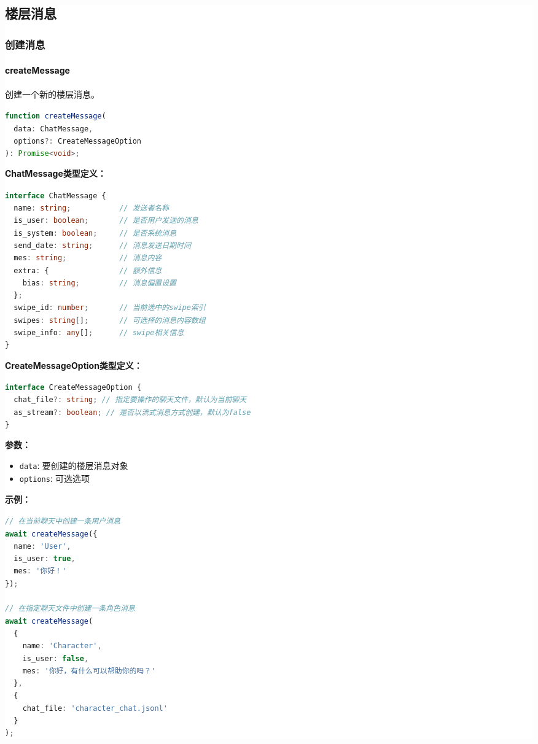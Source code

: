 
## 楼层消息

### 创建消息

#### createMessage

创建一个新的楼层消息。

```typescript
function createMessage(
  data: ChatMessage,
  options?: CreateMessageOption
): Promise<void>;
```

**ChatMessage类型定义：**

```typescript
interface ChatMessage {
  name: string;           // 发送者名称
  is_user: boolean;       // 是否用户发送的消息
  is_system: boolean;     // 是否系统消息
  send_date: string;      // 消息发送日期时间
  mes: string;            // 消息内容
  extra: {                // 额外信息
    bias: string;         // 消息偏置设置
  };
  swipe_id: number;       // 当前选中的swipe索引
  swipes: string[];       // 可选择的消息内容数组
  swipe_info: any[];      // swipe相关信息
}
```

**CreateMessageOption类型定义：**

```typescript
interface CreateMessageOption {
  chat_file?: string; // 指定要操作的聊天文件，默认为当前聊天
  as_stream?: boolean; // 是否以流式消息方式创建，默认为false
}
```

**参数：**

- `data`: 要创建的楼层消息对象
- `options`: 可选选项

**示例：**

```typescript
// 在当前聊天中创建一条用户消息
await createMessage({
  name: 'User',
  is_user: true,
  mes: '你好！'
});

// 在指定聊天文件中创建一条角色消息
await createMessage(
  {
    name: 'Character',
    is_user: false,
    mes: '你好，有什么可以帮助你的吗？'
  },
  {
    chat_file: 'character_chat.jsonl'
  }
);
```